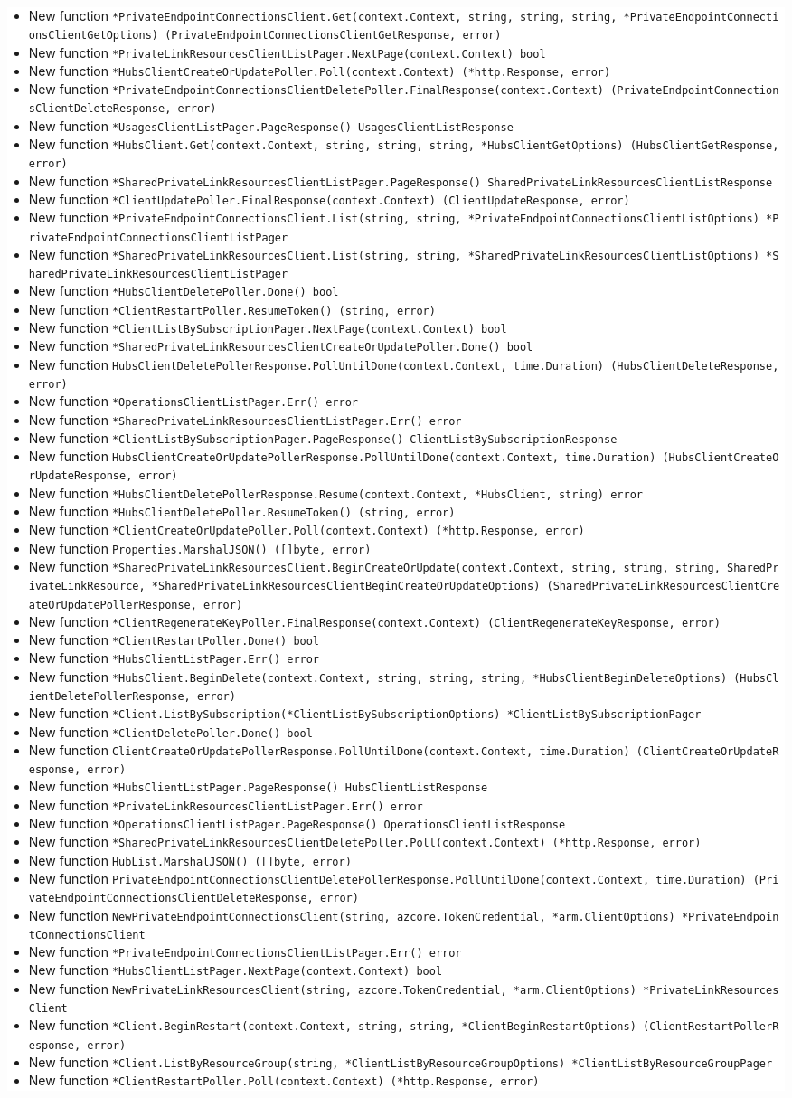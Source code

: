 - New function `*PrivateEndpointConnectionsClient.Get(context.Context, string, string, string, *PrivateEndpointConnectionsClientGetOptions) (PrivateEndpointConnectionsClientGetResponse, error)`
- New function `*PrivateLinkResourcesClientListPager.NextPage(context.Context) bool`
- New function `*HubsClientCreateOrUpdatePoller.Poll(context.Context) (*http.Response, error)`
- New function `*PrivateEndpointConnectionsClientDeletePoller.FinalResponse(context.Context) (PrivateEndpointConnectionsClientDeleteResponse, error)`
- New function `*UsagesClientListPager.PageResponse() UsagesClientListResponse`
- New function `*HubsClient.Get(context.Context, string, string, string, *HubsClientGetOptions) (HubsClientGetResponse, error)`
- New function `*SharedPrivateLinkResourcesClientListPager.PageResponse() SharedPrivateLinkResourcesClientListResponse`
- New function `*ClientUpdatePoller.FinalResponse(context.Context) (ClientUpdateResponse, error)`
- New function `*PrivateEndpointConnectionsClient.List(string, string, *PrivateEndpointConnectionsClientListOptions) *PrivateEndpointConnectionsClientListPager`
- New function `*SharedPrivateLinkResourcesClient.List(string, string, *SharedPrivateLinkResourcesClientListOptions) *SharedPrivateLinkResourcesClientListPager`
- New function `*HubsClientDeletePoller.Done() bool`
- New function `*ClientRestartPoller.ResumeToken() (string, error)`
- New function `*ClientListBySubscriptionPager.NextPage(context.Context) bool`
- New function `*SharedPrivateLinkResourcesClientCreateOrUpdatePoller.Done() bool`
- New function `HubsClientDeletePollerResponse.PollUntilDone(context.Context, time.Duration) (HubsClientDeleteResponse, error)`
- New function `*OperationsClientListPager.Err() error`
- New function `*SharedPrivateLinkResourcesClientListPager.Err() error`
- New function `*ClientListBySubscriptionPager.PageResponse() ClientListBySubscriptionResponse`
- New function `HubsClientCreateOrUpdatePollerResponse.PollUntilDone(context.Context, time.Duration) (HubsClientCreateOrUpdateResponse, error)`
- New function `*HubsClientDeletePollerResponse.Resume(context.Context, *HubsClient, string) error`
- New function `*HubsClientDeletePoller.ResumeToken() (string, error)`
- New function `*ClientCreateOrUpdatePoller.Poll(context.Context) (*http.Response, error)`
- New function `Properties.MarshalJSON() ([]byte, error)`
- New function `*SharedPrivateLinkResourcesClient.BeginCreateOrUpdate(context.Context, string, string, string, SharedPrivateLinkResource, *SharedPrivateLinkResourcesClientBeginCreateOrUpdateOptions) (SharedPrivateLinkResourcesClientCreateOrUpdatePollerResponse, error)`
- New function `*ClientRegenerateKeyPoller.FinalResponse(context.Context) (ClientRegenerateKeyResponse, error)`
- New function `*ClientRestartPoller.Done() bool`
- New function `*HubsClientListPager.Err() error`
- New function `*HubsClient.BeginDelete(context.Context, string, string, string, *HubsClientBeginDeleteOptions) (HubsClientDeletePollerResponse, error)`
- New function `*Client.ListBySubscription(*ClientListBySubscriptionOptions) *ClientListBySubscriptionPager`
- New function `*ClientDeletePoller.Done() bool`
- New function `ClientCreateOrUpdatePollerResponse.PollUntilDone(context.Context, time.Duration) (ClientCreateOrUpdateResponse, error)`
- New function `*HubsClientListPager.PageResponse() HubsClientListResponse`
- New function `*PrivateLinkResourcesClientListPager.Err() error`
- New function `*OperationsClientListPager.PageResponse() OperationsClientListResponse`
- New function `*SharedPrivateLinkResourcesClientDeletePoller.Poll(context.Context) (*http.Response, error)`
- New function `HubList.MarshalJSON() ([]byte, error)`
- New function `PrivateEndpointConnectionsClientDeletePollerResponse.PollUntilDone(context.Context, time.Duration) (PrivateEndpointConnectionsClientDeleteResponse, error)`
- New function `NewPrivateEndpointConnectionsClient(string, azcore.TokenCredential, *arm.ClientOptions) *PrivateEndpointConnectionsClient`
- New function `*PrivateEndpointConnectionsClientListPager.Err() error`
- New function `*HubsClientListPager.NextPage(context.Context) bool`
- New function `NewPrivateLinkResourcesClient(string, azcore.TokenCredential, *arm.ClientOptions) *PrivateLinkResourcesClient`
- New function `*Client.BeginRestart(context.Context, string, string, *ClientBeginRestartOptions) (ClientRestartPollerResponse, error)`
- New function `*Client.ListByResourceGroup(string, *ClientListByResourceGroupOptions) *ClientListByResourceGroupPager`
- New function `*ClientRestartPoller.Poll(context.Context) (*http.Response, error)`